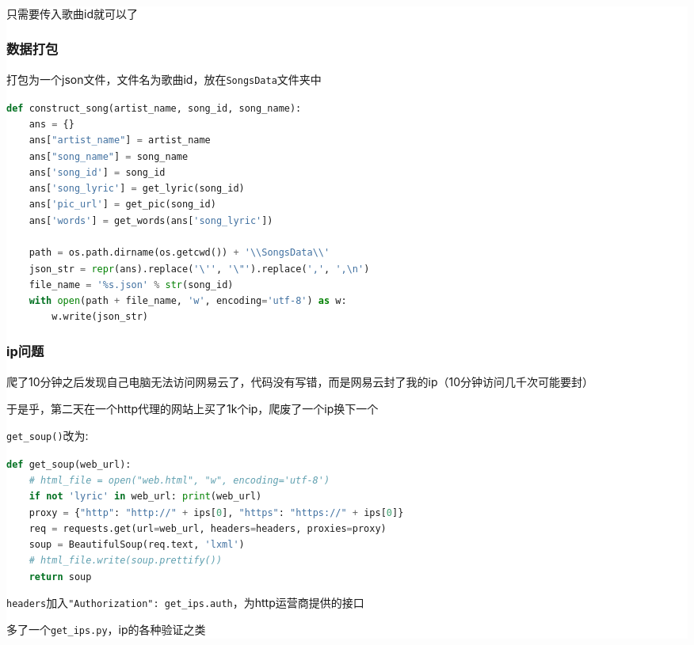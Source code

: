 只需要传入歌曲id就可以了

### 数据打包

打包为一个json文件，文件名为歌曲id，放在`SongsData`文件夹中

```python
def construct_song(artist_name, song_id, song_name):
	ans = {}
	ans["artist_name"] = artist_name
	ans["song_name"] = song_name
	ans['song_id'] = song_id
	ans['song_lyric'] = get_lyric(song_id)
	ans['pic_url'] = get_pic(song_id)
	ans['words'] = get_words(ans['song_lyric'])
	
	path = os.path.dirname(os.getcwd()) + '\\SongsData\\'
	json_str = repr(ans).replace('\'', '\"').replace(',', ',\n')
	file_name = '%s.json' % str(song_id)
	with open(path + file_name, 'w', encoding='utf-8') as w:
		w.write(json_str)
```

### ip问题

爬了10分钟之后发现自己电脑无法访问网易云了，代码没有写错，而是网易云封了我的ip（10分钟访问几千次可能要封）

于是乎，第二天在一个http代理的网站上买了1k个ip，爬废了一个ip换下一个

`get_soup()`改为:

```python
def get_soup(web_url):
	# html_file = open("web.html", "w", encoding='utf-8')
	if not 'lyric' in web_url: print(web_url)
	proxy = {"http": "http://" + ips[0], "https": "https://" + ips[0]}
	req = requests.get(url=web_url, headers=headers, proxies=proxy)
	soup = BeautifulSoup(req.text, 'lxml')
	# html_file.write(soup.prettify())
	return soup
```

`headers`加入`"Authorization": get_ips.auth`，为http运营商提供的接口

多了一个`get_ips.py`，ip的各种验证之类
